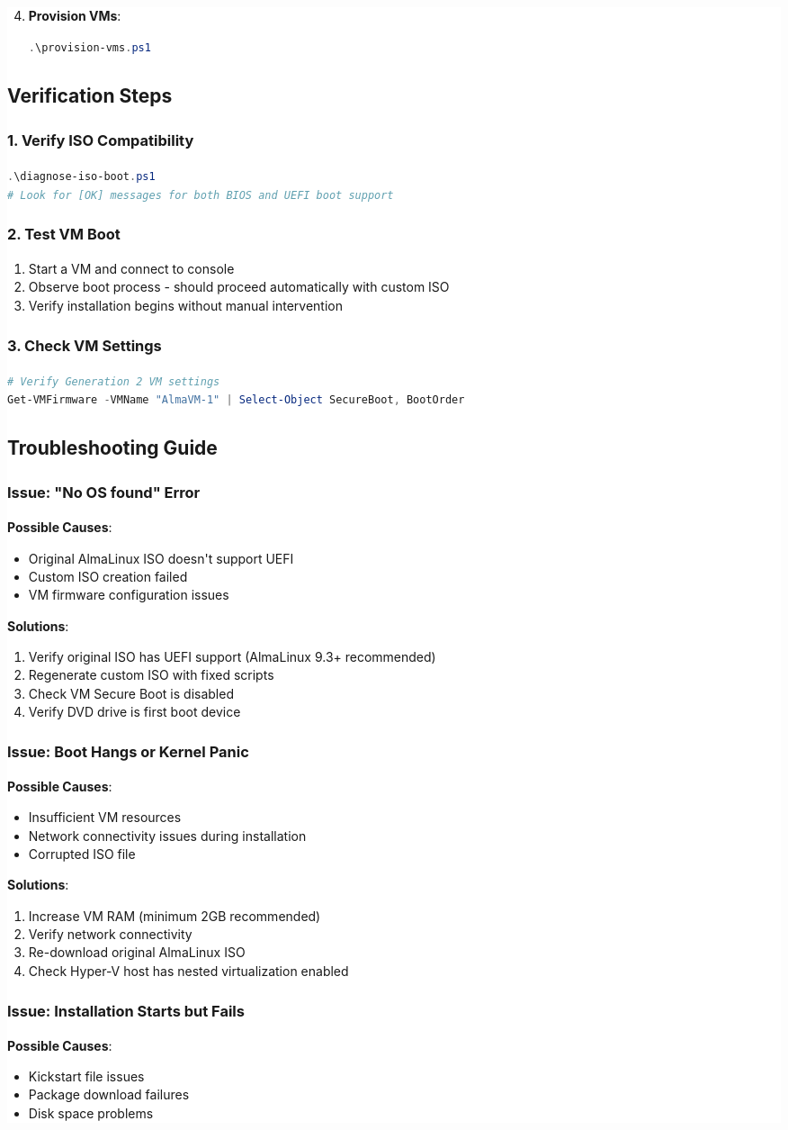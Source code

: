 4. **Provision VMs**:
   ```powershell
   .\provision-vms.ps1
   ```

## Verification Steps

### 1. Verify ISO Compatibility
```powershell
.\diagnose-iso-boot.ps1
# Look for [OK] messages for both BIOS and UEFI boot support
```

### 2. Test VM Boot
1. Start a VM and connect to console
2. Observe boot process - should proceed automatically with custom ISO
3. Verify installation begins without manual intervention

### 3. Check VM Settings
```powershell
# Verify Generation 2 VM settings
Get-VMFirmware -VMName "AlmaVM-1" | Select-Object SecureBoot, BootOrder
```

## Troubleshooting Guide

### Issue: "No OS found" Error
**Possible Causes**:
- Original AlmaLinux ISO doesn't support UEFI
- Custom ISO creation failed
- VM firmware configuration issues

**Solutions**:
1. Verify original ISO has UEFI support (AlmaLinux 9.3+ recommended)
2. Regenerate custom ISO with fixed scripts
3. Check VM Secure Boot is disabled
4. Verify DVD drive is first boot device

### Issue: Boot Hangs or Kernel Panic
**Possible Causes**:
- Insufficient VM resources
- Network connectivity issues during installation
- Corrupted ISO file

**Solutions**:
1. Increase VM RAM (minimum 2GB recommended)
2. Verify network connectivity
3. Re-download original AlmaLinux ISO
4. Check Hyper-V host has nested virtualization enabled

### Issue: Installation Starts but Fails
**Possible Causes**:
- Kickstart file issues
- Package download failures
- Disk space problems
